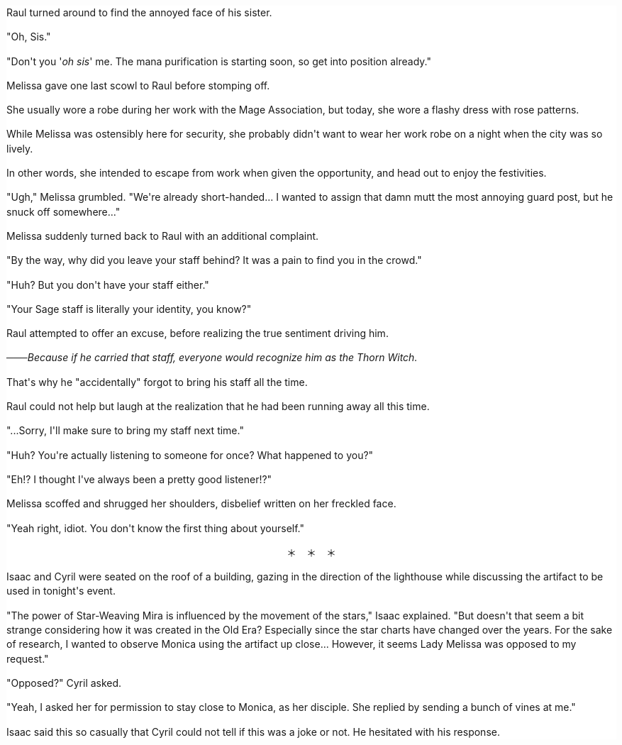 Raul turned around to find the annoyed face of his sister.

"Oh, Sis."

"Don't you '*oh sis*' me. The mana purification is starting soon, so get into position already."

Melissa gave one last scowl to Raul before stomping off.

She usually wore a robe during her work with the Mage Association, but today, she wore a flashy dress with rose patterns.

While Melissa was ostensibly here for security, she probably didn't want to wear her work robe on a night when the city was so lively.

In other words, she intended to escape from work when given the opportunity, and head out to enjoy the festivities.

"Ugh," Melissa grumbled. "We're already short-handed... I wanted to assign that damn mutt the most annoying guard post, but he snuck off somewhere..."

Melissa suddenly turned back to Raul with an additional complaint.

"By the way, why did you leave your staff behind? It was a pain to find you in the crowd."

"Huh? But you don't have your staff either."

"Your Sage staff is literally your identity, you know?"

Raul attempted to offer an excuse, before realizing the true sentiment driving him.

───*Because if he carried that staff, everyone would recognize him as the Thorn Witch.*

That's why he "accidentally" forgot to bring his staff all the time.

Raul could not help but laugh at the realization that he had been running away all this time.

"...Sorry, I'll make sure to bring my staff next time."

"Huh? You're actually listening to someone for once? What happened to you?"

"Eh!? I thought I've always been a pretty good listener!?"

Melissa scoffed and shrugged her shoulders, disbelief written on her freckled face.

"Yeah right, idiot. You don't know the first thing about yourself."

<p style="text-align: center;">＊　＊　＊</p>

Isaac and Cyril were seated on the roof of a building, gazing in the direction of the lighthouse while discussing the artifact to be used in tonight's event.

"The power of Star-Weaving Mira is influenced by the movement of the stars," Isaac explained. "But doesn't that seem a bit strange considering how it was created in the Old Era? Especially since the star charts have changed over the years. For the sake of research, I wanted to observe Monica using the artifact up close... However, it seems Lady Melissa was opposed to my request."

"Opposed?" Cyril asked.

"Yeah, I asked her for permission to stay close to Monica, as her disciple. She replied by sending a bunch of vines at me."

Isaac said this so casually that Cyril could not tell if this was a joke or not. He hesitated with his response.
